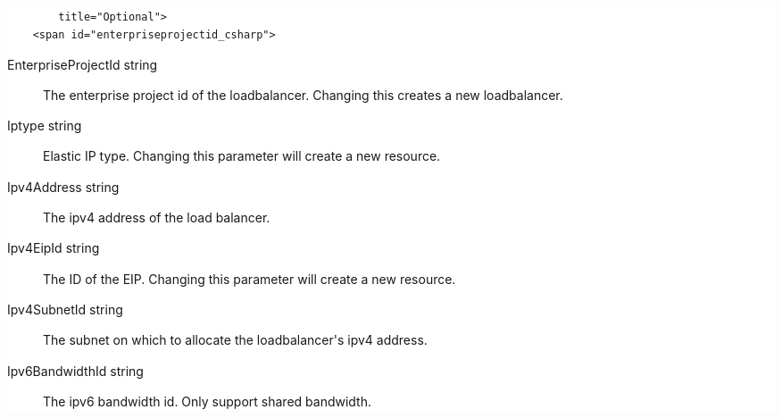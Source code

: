             title="Optional">
        <span id="enterpriseprojectid_csharp">
<a data-swiftype-name="resource-property" data-swiftype-type="text" href="#enterpriseprojectid_csharp" style="color: inherit; text-decoration: inherit;">Enterprise<wbr>Project<wbr>Id</a>
</span>
        <span class="property-indicator"></span>
        <span class="property-type">string</span>
    </dt>
    <dd><p>The enterprise project id of the loadbalancer. Changing this
creates a new loadbalancer.</p>
</dd><dt class="property-optional property-replacement"
            title="Optional">
        <span id="iptype_csharp">
<a data-swiftype-name="resource-property" data-swiftype-type="text" href="#iptype_csharp" style="color: inherit; text-decoration: inherit;">Iptype</a>
</span>
        <span class="property-indicator"></span>
        <span class="property-type">string</span>
    </dt>
    <dd><p>Elastic IP type. Changing this parameter will create a new resource.</p>
</dd><dt class="property-optional"
            title="Optional">
        <span id="ipv4address_csharp">
<a data-swiftype-name="resource-property" data-swiftype-type="text" href="#ipv4address_csharp" style="color: inherit; text-decoration: inherit;">Ipv4Address</a>
</span>
        <span class="property-indicator"></span>
        <span class="property-type">string</span>
    </dt>
    <dd><p>The ipv4 address of the load balancer.</p>
</dd><dt class="property-optional property-replacement"
            title="Optional">
        <span id="ipv4eipid_csharp">
<a data-swiftype-name="resource-property" data-swiftype-type="text" href="#ipv4eipid_csharp" style="color: inherit; text-decoration: inherit;">Ipv4Eip<wbr>Id</a>
</span>
        <span class="property-indicator"></span>
        <span class="property-type">string</span>
    </dt>
    <dd><p>The ID of the EIP. Changing this parameter will create a new resource.</p>
</dd><dt class="property-optional"
            title="Optional">
        <span id="ipv4subnetid_csharp">
<a data-swiftype-name="resource-property" data-swiftype-type="text" href="#ipv4subnetid_csharp" style="color: inherit; text-decoration: inherit;">Ipv4Subnet<wbr>Id</a>
</span>
        <span class="property-indicator"></span>
        <span class="property-type">string</span>
    </dt>
    <dd><p>The subnet on which to allocate the loadbalancer's ipv4 address.</p>
</dd><dt class="property-optional"
            title="Optional">
        <span id="ipv6bandwidthid_csharp">
<a data-swiftype-name="resource-property" data-swiftype-type="text" href="#ipv6bandwidthid_csharp" style="color: inherit; text-decoration: inherit;">Ipv6Bandwidth<wbr>Id</a>
</span>
        <span class="property-indicator"></span>
        <span class="property-type">string</span>
    </dt>
    <dd><p>The ipv6 bandwidth id. Only support shared bandwidth.</p>
</dd><dt class="property-optional"
            title="Optional">
        <span id="ipv6networkid_csharp">